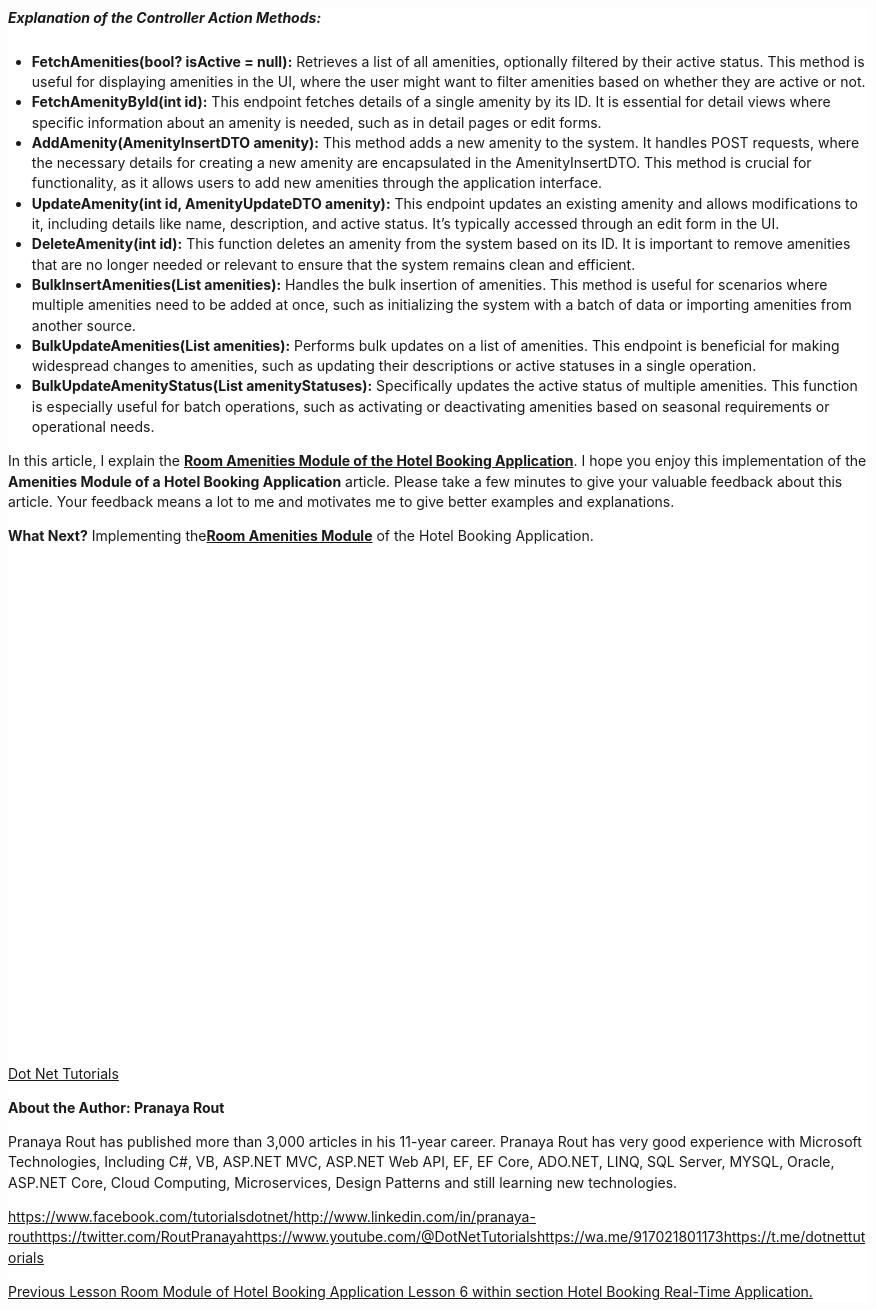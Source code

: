##### **Explanation of the Controller Action Methods:**

- **FetchAmenities(bool? isActive = null):** Retrieves a list of all amenities, optionally filtered by their active status. This method is useful for displaying amenities in the UI, where the user might want to filter amenities based on whether they are active or not.
- **FetchAmenityById(int id):** This endpoint fetches details of a single amenity by its ID. It is essential for detail views where specific information about an amenity is needed, such as in detail pages or edit forms.
- **AddAmenity(AmenityInsertDTO amenity):** This method adds a new amenity to the system. It handles POST requests, where the necessary details for creating a new amenity are encapsulated in the AmenityInsertDTO. This method is crucial for functionality, as it allows users to add new amenities through the application interface.
- **UpdateAmenity(int id, AmenityUpdateDTO amenity):** This endpoint updates an existing amenity and allows modifications to it, including details like name, description, and active status. It’s typically accessed through an edit form in the UI.
- **DeleteAmenity(int id):** This function deletes an amenity from the system based on its ID. It is important to remove amenities that are no longer needed or relevant to ensure that the system remains clean and efficient.
- **BulkInsertAmenities(List<AmenityInsertDTO> amenities):** Handles the bulk insertion of amenities. This method is useful for scenarios where multiple amenities need to be added at once, such as initializing the system with a batch of data or importing amenities from another source.
- **BulkUpdateAmenities(List<AmenityUpdateDTO> amenities):** Performs bulk updates on a list of amenities. This endpoint is beneficial for making widespread changes to amenities, such as updating their descriptions or active statuses in a single operation.
- **BulkUpdateAmenityStatus(List<AmenityStatusDTO> amenityStatuses):** Specifically updates the active status of multiple amenities. This function is especially useful for batch operations, such as activating or deactivating amenities based on seasonal requirements or operational needs.

In this article, I explain the [**Room Amenities Module of the Hotel Booking Application**](https://dotnettutorials.net/lesson/room-amenities-module-of-hotel-booking-application/). I hope you enjoy this implementation of the **Amenities Module of a Hotel Booking Application** article. Please take a few minutes to give your valuable feedback about this article. Your feedback means a lot to me and motivates me to give better examples and explanations.

**What Next?** Implementing the[**Room Amenities Module**](https://dotnettutorials.net/lesson/room-amenities-module-of-hotel-booking-application/) of the Hotel Booking Application.

[![dotnettutorials 1280x720](data:image/svg+xml,%3Csvg%20xmlns=%22http://www.w3.org/2000/svg%22%20width=%221280%22%20height=%22720%22%3E%3C/svg%3E)](https://dotnettutorials.net/pranaya-rout/)

[Dot Net Tutorials](https://dotnettutorials.net/pranaya-rout/)

**About the Author: Pranaya Rout**

Pranaya Rout has published more than 3,000 articles in his 11-year career. Pranaya Rout has very good experience with Microsoft Technologies, Including C#, VB, ASP.NET MVC, ASP.NET Web API, EF, EF Core, ADO.NET, LINQ, SQL Server, MYSQL, Oracle, ASP.NET Core, Cloud Computing, Microservices, Design Patterns and still learning new technologies.

https://www.facebook.com/tutorialsdotnet/http://www.linkedin.com/in/pranaya-routhttps://twitter.com/RoutPranayahttps://www.youtube.com/@DotNetTutorialshttps://wa.me/917021801173https://t.me/dotnettutorials

[Previous Lesson
Room Module of Hotel Booking Application
Lesson 6 within section Hotel Booking Real-Time Application.](https://dotnettutorials.net/lesson/room-module-of-hotel-booking-application/)
